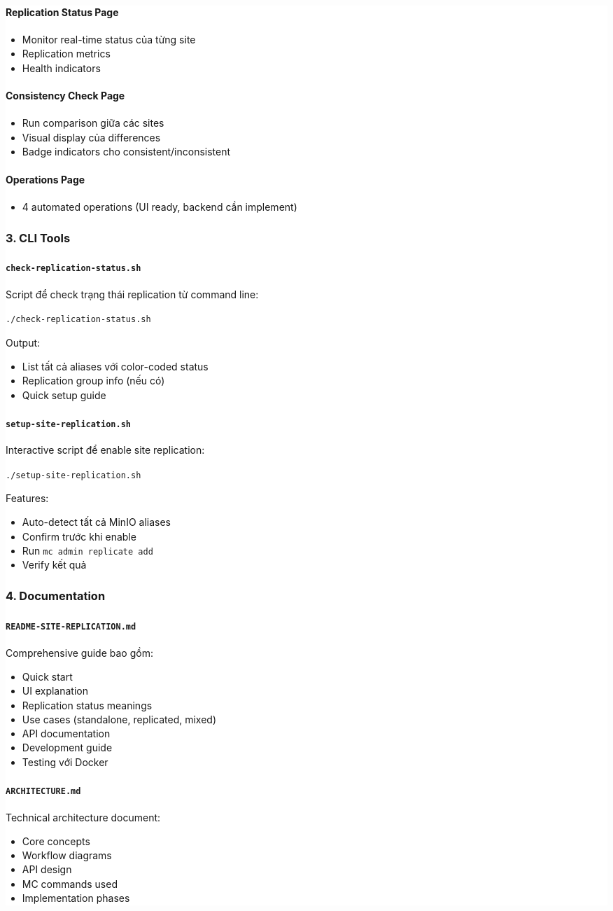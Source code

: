#### Replication Status Page
- Monitor real-time status của từng site
- Replication metrics
- Health indicators

#### Consistency Check Page
- Run comparison giữa các sites
- Visual display của differences
- Badge indicators cho consistent/inconsistent

#### Operations Page
- 4 automated operations (UI ready, backend cần implement)

### 3. **CLI Tools**

#### `check-replication-status.sh`
Script để check trạng thái replication từ command line:
```bash
./check-replication-status.sh
```
Output:
- List tất cả aliases với color-coded status
- Replication group info (nếu có)
- Quick setup guide

#### `setup-site-replication.sh`
Interactive script để enable site replication:
```bash
./setup-site-replication.sh
```
Features:
- Auto-detect tất cả MinIO aliases
- Confirm trước khi enable
- Run `mc admin replicate add`
- Verify kết quả

### 4. **Documentation**

#### `README-SITE-REPLICATION.md`
Comprehensive guide bao gồm:
- Quick start
- UI explanation
- Replication status meanings
- Use cases (standalone, replicated, mixed)
- API documentation
- Development guide
- Testing với Docker

#### `ARCHITECTURE.md`
Technical architecture document:
- Core concepts
- Workflow diagrams
- API design
- MC commands used
- Implementation phases
